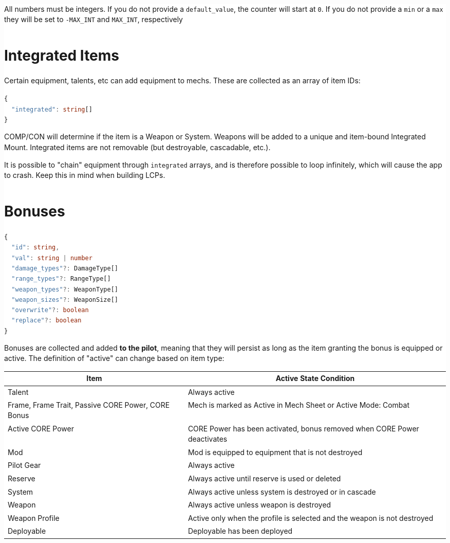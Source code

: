 All numbers must be integers. If you do not provide a `default_value`, the counter will start at `0`. If you do not provide a `min` or a `max` they will be set to `-MAX_INT` and `MAX_INT`, respectively

# Integrated Items
Certain equipment, talents, etc can add equipment to mechs. These are collected as an array of item IDs:
```ts
{
  "integrated": string[]
}
```

COMP/CON will determine if the item is a Weapon or System. Weapons will be added to a unique and item-bound Integrated Mount. Integrated items are not removable (but destroyable, cascadable, etc.).

It is possible to "chain" equipment through `integrated` arrays, and is therefore possible to loop infinitely, which will cause the app to crash. Keep this in mind when building LCPs.

# Bonuses
```ts
{
  "id": string,
  "val": string | number
  "damage_types"?: DamageType[]
  "range_types"?: RangeType[]
  "weapon_types"?: WeaponType[]
  "weapon_sizes"?: WeaponSize[]
  "overwrite"?: boolean
  "replace"?: boolean
}
```

Bonuses are collected and added **to the pilot**, meaning that they will persist as long as the item granting the bonus is equipped or active. The definition of "active" can change based on item type:

|Item|Active State Condition
|---|---|
|Talent|Always active
|Frame, Frame Trait, Passive CORE Power, CORE Bonus|Mech is marked as Active in Mech Sheet or Active Mode: Combat|
|Active CORE Power|CORE Power has been activated, bonus removed when CORE Power deactivates|
|Mod|Mod is equipped to equipment that is not destroyed
|Pilot Gear|Always active
|Reserve|Always active until reserve is used or deleted
|System|Always active unless system is destroyed or in cascade
|Weapon|Always active unless weapon is destroyed
|Weapon Profile|Active only when the profile is selected and the weapon is not destroyed
|Deployable|Deployable has been deployed
